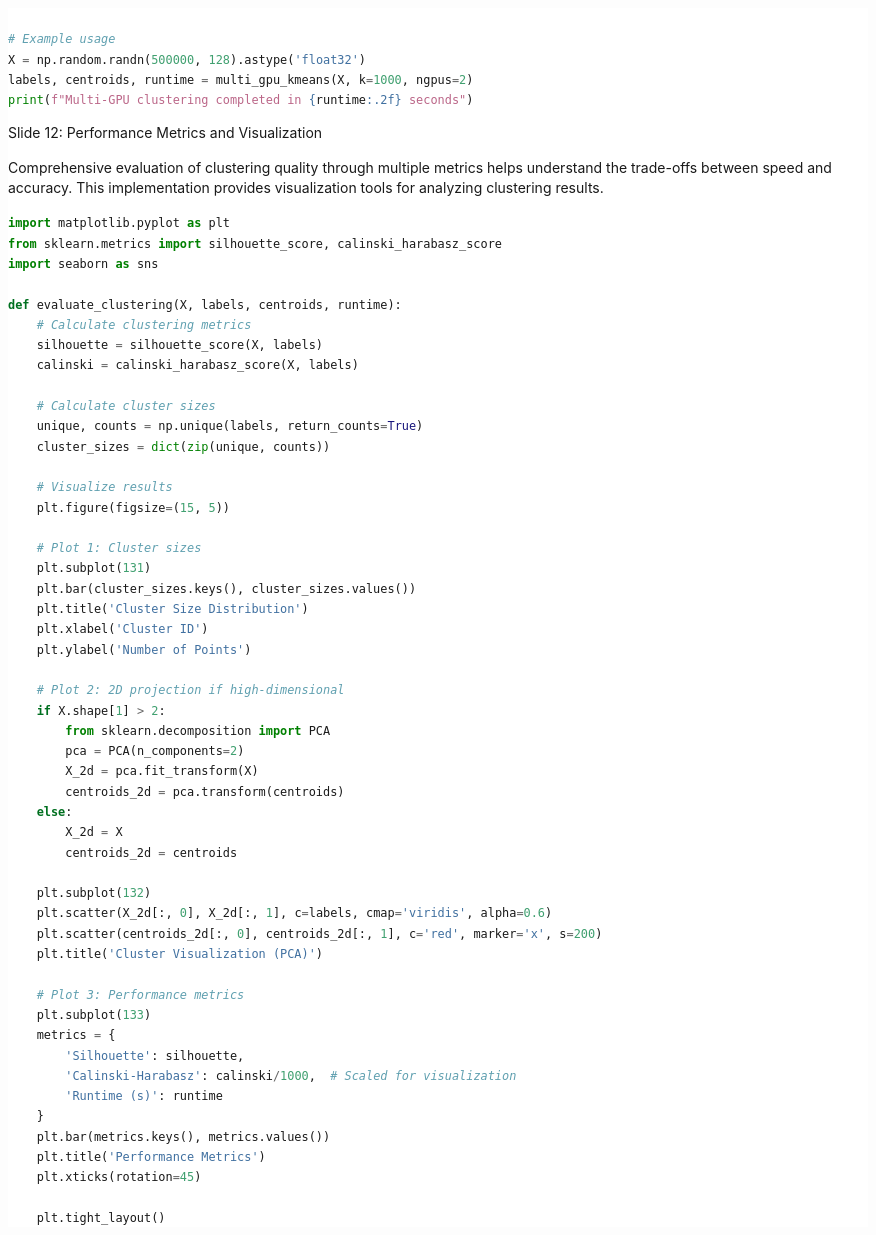 ```python

# Example usage
X = np.random.randn(500000, 128).astype('float32')
labels, centroids, runtime = multi_gpu_kmeans(X, k=1000, ngpus=2)
print(f"Multi-GPU clustering completed in {runtime:.2f} seconds")
```

Slide 12: Performance Metrics and Visualization

Comprehensive evaluation of clustering quality through multiple metrics helps understand the trade-offs between speed and accuracy. This implementation provides visualization tools for analyzing clustering results.

```python
import matplotlib.pyplot as plt
from sklearn.metrics import silhouette_score, calinski_harabasz_score
import seaborn as sns

def evaluate_clustering(X, labels, centroids, runtime):
    # Calculate clustering metrics
    silhouette = silhouette_score(X, labels)
    calinski = calinski_harabasz_score(X, labels)
    
    # Calculate cluster sizes
    unique, counts = np.unique(labels, return_counts=True)
    cluster_sizes = dict(zip(unique, counts))
    
    # Visualize results
    plt.figure(figsize=(15, 5))
    
    # Plot 1: Cluster sizes
    plt.subplot(131)
    plt.bar(cluster_sizes.keys(), cluster_sizes.values())
    plt.title('Cluster Size Distribution')
    plt.xlabel('Cluster ID')
    plt.ylabel('Number of Points')
    
    # Plot 2: 2D projection if high-dimensional
    if X.shape[1] > 2:
        from sklearn.decomposition import PCA
        pca = PCA(n_components=2)
        X_2d = pca.fit_transform(X)
        centroids_2d = pca.transform(centroids)
    else:
        X_2d = X
        centroids_2d = centroids
    
    plt.subplot(132)
    plt.scatter(X_2d[:, 0], X_2d[:, 1], c=labels, cmap='viridis', alpha=0.6)
    plt.scatter(centroids_2d[:, 0], centroids_2d[:, 1], c='red', marker='x', s=200)
    plt.title('Cluster Visualization (PCA)')
    
    # Plot 3: Performance metrics
    plt.subplot(133)
    metrics = {
        'Silhouette': silhouette,
        'Calinski-Harabasz': calinski/1000,  # Scaled for visualization
        'Runtime (s)': runtime
    }
    plt.bar(metrics.keys(), metrics.values())
    plt.title('Performance Metrics')
    plt.xticks(rotation=45)
    
    plt.tight_layout()
```